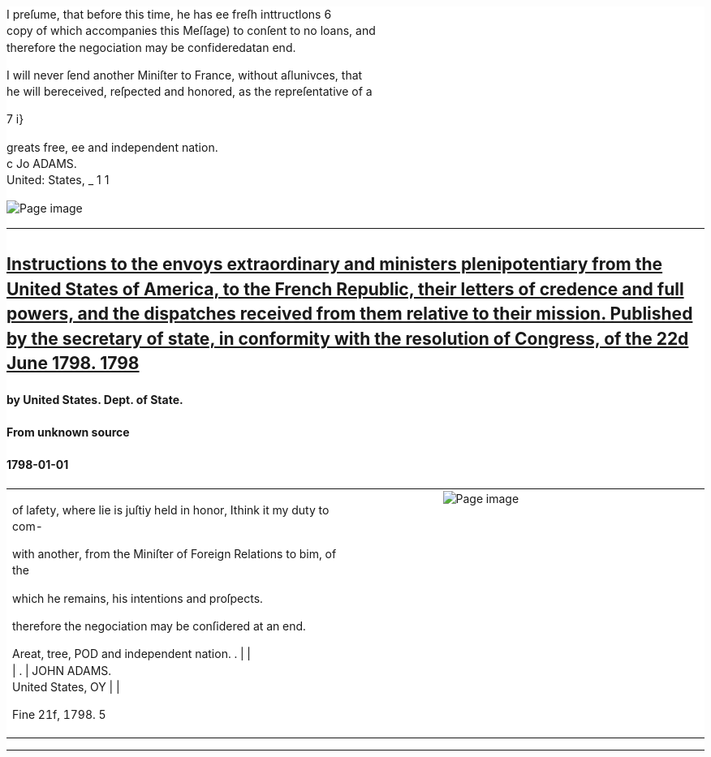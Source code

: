 I preſume, that before this time, he has ee freſh inttructlons 6  
copy of which accompanies this Meſſage) to conſent to no loans, and  
therefore the negociation may be confideredatan end.  
  
I will never ſend another Miniſter to France, without aſlunivces, that  
he will bereceived, reſpected and honored, as the repreſentative of a  
  
7 i}  
  
greats free, ee and independent nation.  
c Jo ADAMS.  
United: States, _ 1 1 
</td><td style="width: 50%; max-height: 75%; margin: auto; display: block;">
<img alt="Page image" src="https://iiif.archive.org/image/iiif/2/bim_eighteenth-century_instructions-to-the-enso_united-states_1798%2Fbim_eighteenth-century_instructions-to-the-enso_united-states_1798_jp2.zip%2Fbim_eighteenth-century_instructions-to-the-enso_united-states_1798_jp2%2Fbim_eighteenth-century_instructions-to-the-enso_united-states_1798_0126.jp2/pct:9.386761124640248,18.728861330326946,70.40070843480186,36.23167981961669/!600,600/0/default.jpg"/>
</td>
</tr></table>

---

## [Instructions to the envoys extraordinary and ministers plenipotentiary from the United States of America, to the French Republic, their letters of credence and full powers, and the dispatches received from them relative to their mission. Published by the secretary of state, in conformity with the resolution of Congress, of the 22d June 1798.  1798](https://archive.org/details/bim_eighteenth-century_instructions-to-the-envo_united-states-dept-of-_1798/page/n126/mode/1up?view=theater)

#### by United States. Dept. of State.

#### From unknown source

#### 1798-01-01

<table style="width: 100%;"><tr><td style="width: 50%">

  
  
of lafety, where lie is juſtiy held in honor, Ithink it my duty to com-  
  
  
with another, from the Miniſter of Foreign Relations to bim, of the  
  
  
which he remains, his intentions and proſpects.  
  
  
therefore the negociation may be conſidered at an end.  
  
  
Areat, tree, POD and independent nation. . | |  
| . | JOHN ADAMS.  
United States, OY | |  
  
Fine 21f, 1798. 5
</td><td style="width: 50%; max-height: 75%; margin: auto; display: block;">
<img alt="Page image" src="https://iiif.archive.org/image/iiif/2/bim_eighteenth-century_instructions-to-the-envo_united-states-dept-of-_1798%2Fbim_eighteenth-century_instructions-to-the-envo_united-states-dept-of-_1798_jp2.zip%2Fbim_eighteenth-century_instructions-to-the-envo_united-states-dept-of-_1798_jp2%2Fbim_eighteenth-century_instructions-to-the-envo_united-states-dept-of-_1798_0126.jp2/pct:6.842468114443295,28.56701349541568,73.4229576008273,26.722983414031113/!600,600/0/default.jpg"/>
</td>
</tr></table>

---